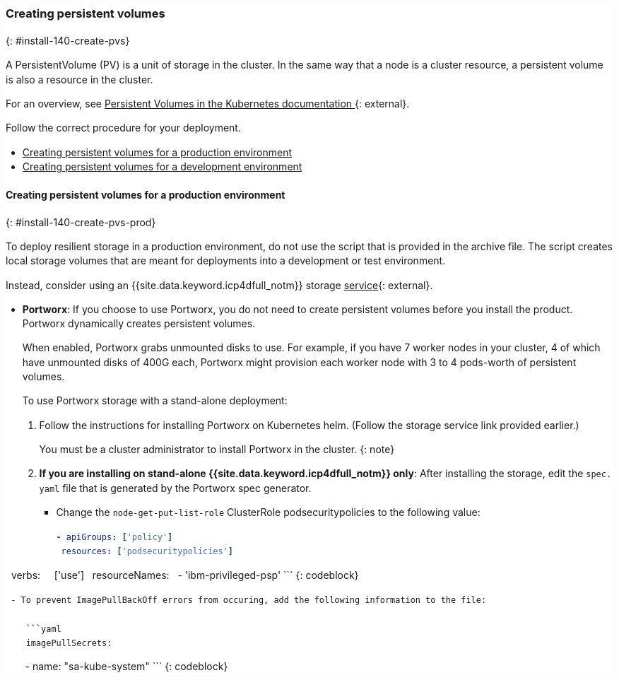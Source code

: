### Creating persistent volumes
{: #install-140-create-pvs}

A PersistentVolume (PV) is a unit of storage in the cluster. In the same way that a node is a cluster resource, a persistent volume is also a resource in the cluster.

For an overview, see [Persistent Volumes in the Kubernetes documentation ](https://kubernetes.io/docs/concepts/storage/persistent-volumes/){: external}.

Follow the correct procedure for your deployment.

- [Creating persistent volumes for a production environment](#install-140-create-pvs-prod)
- [Creating persistent volumes for a development environment](#install-140-create-pvs-dev)

#### Creating persistent volumes for a production environment
{: #install-140-create-pvs-prod}

To deploy resilient storage in a production environment, do not use the script that is provided in the archive file. The script creates local storage volumes that are meant for deployments into a development or test environment.

Instead, consider using an {{site.data.keyword.icp4dfull_notm}} storage [service](https://www.ibm.com/support/knowledgecenter/SSQNUZ_2.5.0/cpd/svc/storage-svc.html){: external}.

- **Portworx**: If you choose to use Portworx, you do not need to create persistent volumes before you install the product. Portworx dynamically creates persistent volumes. 

  When enabled, Portworx grabs unmounted disks to use. For example, if you have 7 worker nodes in your cluster, 4 of which have unmounted disks of 400G each, Portworx might provision each worker node with 3 to 4 pods-worth of persistent volumes.

  To use Portworx storage with a stand-alone deployment:
  
  1. Follow the instructions for installing Portworx on Kubernetes helm. (Follow the storage service link provided earlier.) 

     You must be a cluster administrator to install Portworx in the cluster.
     {: note}

  1. **If you are installing on stand-alone {{site.data.keyword.icp4dfull_notm}} only**: After installing the storage, edit the `spec.yaml` file that is generated by the Portworx spec generator.

     - Change the `node-get-put-list-role` ClusterRole podsecuritypolicies to the following value:

        ```yaml
        - apiGroups: ['policy']
         resources: ['podsecuritypolicies']
        verbs:     ['use']
         resourceNames:
        - 'ibm-privileged-psp'
        ```
        {: codeblock}

     - To prevent ImagePullBackOff errors from occuring, add the following information to the file:

        ```yaml
        imagePullSecrets:
         - name: "sa-kube-system"
        ```
        {: codeblock}
